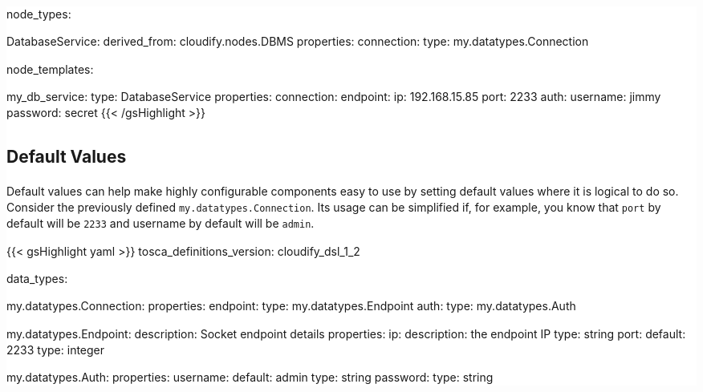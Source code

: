 node_types:

  DatabaseService:
    derived_from: cloudify.nodes.DBMS
    properties:
      connection:
        type: my.datatypes.Connection

node_templates:

  my_db_service:
    type: DatabaseService
    properties:
      connection:
        endpoint:
          ip: 192.168.15.85
          port: 2233
        auth:
          username: jimmy
          password: secret
{{< /gsHighlight >}}

## Default Values

Default values can help make highly configurable components easy to use by setting default values where it is logical to do so. Consider the previously defined `my.datatypes.Connection`. Its usage can be simplified if, for example, you know that `port` by default will be `2233` and username by default will be `admin`.

{{< gsHighlight yaml >}}
tosca_definitions_version: cloudify_dsl_1_2

data_types:

  my.datatypes.Connection:
    properties:
      endpoint:
        type: my.datatypes.Endpoint
      auth:
        type: my.datatypes.Auth

  my.datatypes.Endpoint:
    description: Socket endpoint details
    properties:
      ip:
        description: the endpoint IP
        type: string
      port:
        default: 2233
        type: integer

  my.datatypes.Auth:
    properties:
      username:
        default: admin
        type: string
      password:
        type: string
